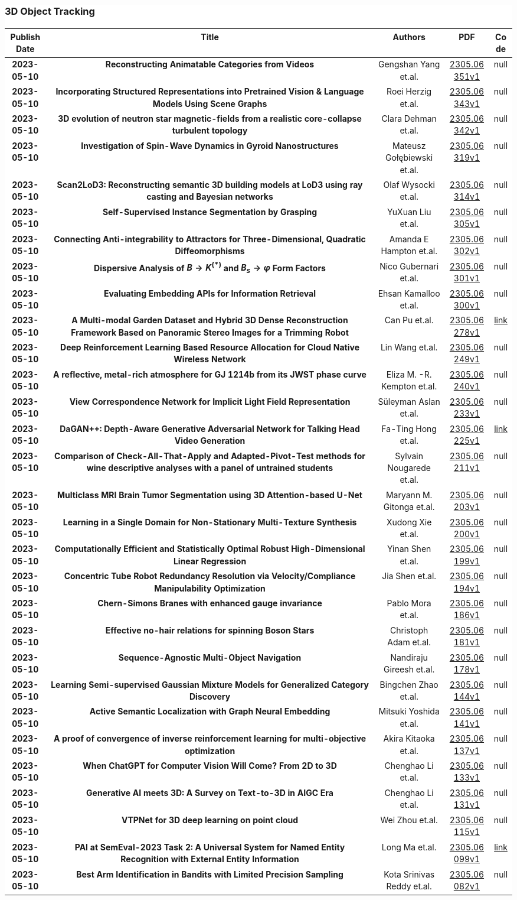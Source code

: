 ### 3D Object Tracking
|Publish Date|Title|Authors|PDF|Code|
| :---: | :---: | :---: | :---: | :---: |
|**2023-05-10**|**Reconstructing Animatable Categories from Videos**|Gengshan Yang et.al.|[2305.06351v1](http://arxiv.org/abs/2305.06351v1)|null|
|**2023-05-10**|**Incorporating Structured Representations into Pretrained Vision & Language Models Using Scene Graphs**|Roei Herzig et.al.|[2305.06343v1](http://arxiv.org/abs/2305.06343v1)|null|
|**2023-05-10**|**3D evolution of neutron star magnetic-fields from a realistic core-collapse turbulent topology**|Clara Dehman et.al.|[2305.06342v1](http://arxiv.org/abs/2305.06342v1)|null|
|**2023-05-10**|**Investigation of Spin-Wave Dynamics in Gyroid Nanostructures**|Mateusz Gołębiewski et.al.|[2305.06319v1](http://arxiv.org/abs/2305.06319v1)|null|
|**2023-05-10**|**Scan2LoD3: Reconstructing semantic 3D building models at LoD3 using ray casting and Bayesian networks**|Olaf Wysocki et.al.|[2305.06314v1](http://arxiv.org/abs/2305.06314v1)|null|
|**2023-05-10**|**Self-Supervised Instance Segmentation by Grasping**|YuXuan Liu et.al.|[2305.06305v1](http://arxiv.org/abs/2305.06305v1)|null|
|**2023-05-10**|**Connecting Anti-integrability to Attractors for Three-Dimensional, Quadratic Diffeomorphisms**|Amanda E Hampton et.al.|[2305.06302v1](http://arxiv.org/abs/2305.06302v1)|null|
|**2023-05-10**|**Dispersive Analysis of $B\to K^{(*)}$ and $B_s\to φ$ Form Factors**|Nico Gubernari et.al.|[2305.06301v1](http://arxiv.org/abs/2305.06301v1)|null|
|**2023-05-10**|**Evaluating Embedding APIs for Information Retrieval**|Ehsan Kamalloo et.al.|[2305.06300v1](http://arxiv.org/abs/2305.06300v1)|null|
|**2023-05-10**|**A Multi-modal Garden Dataset and Hybrid 3D Dense Reconstruction Framework Based on Panoramic Stereo Images for a Trimming Robot**|Can Pu et.al.|[2305.06278v1](http://arxiv.org/abs/2305.06278v1)|[link](https://github.com/canpu999/trimbot-wageningen-slam-dataset)|
|**2023-05-10**|**Deep Reinforcement Learning Based Resource Allocation for Cloud Native Wireless Network**|Lin Wang et.al.|[2305.06249v1](http://arxiv.org/abs/2305.06249v1)|null|
|**2023-05-10**|**A reflective, metal-rich atmosphere for GJ 1214b from its JWST phase curve**|Eliza M. -R. Kempton et.al.|[2305.06240v1](http://arxiv.org/abs/2305.06240v1)|null|
|**2023-05-10**|**View Correspondence Network for Implicit Light Field Representation**|Süleyman Aslan et.al.|[2305.06233v1](http://arxiv.org/abs/2305.06233v1)|null|
|**2023-05-10**|**DaGAN++: Depth-Aware Generative Adversarial Network for Talking Head Video Generation**|Fa-Ting Hong et.al.|[2305.06225v1](http://arxiv.org/abs/2305.06225v1)|[link](https://github.com/harlanhong/cvpr2022-dagan)|
|**2023-05-10**|**Comparison of Check-All-That-Apply and Adapted-Pivot-Test methods for wine descriptive analyses with a panel of untrained students**|Sylvain Nougarede et.al.|[2305.06211v1](http://arxiv.org/abs/2305.06211v1)|null|
|**2023-05-10**|**Multiclass MRI Brain Tumor Segmentation using 3D Attention-based U-Net**|Maryann M. Gitonga et.al.|[2305.06203v1](http://arxiv.org/abs/2305.06203v1)|null|
|**2023-05-10**|**Learning in a Single Domain for Non-Stationary Multi-Texture Synthesis**|Xudong Xie et.al.|[2305.06200v1](http://arxiv.org/abs/2305.06200v1)|null|
|**2023-05-10**|**Computationally Efficient and Statistically Optimal Robust High-Dimensional Linear Regression**|Yinan Shen et.al.|[2305.06199v1](http://arxiv.org/abs/2305.06199v1)|null|
|**2023-05-10**|**Concentric Tube Robot Redundancy Resolution via Velocity/Compliance Manipulability Optimization**|Jia Shen et.al.|[2305.06194v1](http://arxiv.org/abs/2305.06194v1)|null|
|**2023-05-10**|**Chern-Simons Branes with enhanced gauge invariance**|Pablo Mora et.al.|[2305.06186v1](http://arxiv.org/abs/2305.06186v1)|null|
|**2023-05-10**|**Effective no-hair relations for spinning Boson Stars**|Christoph Adam et.al.|[2305.06181v1](http://arxiv.org/abs/2305.06181v1)|null|
|**2023-05-10**|**Sequence-Agnostic Multi-Object Navigation**|Nandiraju Gireesh et.al.|[2305.06178v1](http://arxiv.org/abs/2305.06178v1)|null|
|**2023-05-10**|**Learning Semi-supervised Gaussian Mixture Models for Generalized Category Discovery**|Bingchen Zhao et.al.|[2305.06144v1](http://arxiv.org/abs/2305.06144v1)|null|
|**2023-05-10**|**Active Semantic Localization with Graph Neural Embedding**|Mitsuki Yoshida et.al.|[2305.06141v1](http://arxiv.org/abs/2305.06141v1)|null|
|**2023-05-10**|**A proof of convergence of inverse reinforcement learning for multi-objective optimization**|Akira Kitaoka et.al.|[2305.06137v1](http://arxiv.org/abs/2305.06137v1)|null|
|**2023-05-10**|**When ChatGPT for Computer Vision Will Come? From 2D to 3D**|Chenghao Li et.al.|[2305.06133v1](http://arxiv.org/abs/2305.06133v1)|null|
|**2023-05-10**|**Generative AI meets 3D: A Survey on Text-to-3D in AIGC Era**|Chenghao Li et.al.|[2305.06131v1](http://arxiv.org/abs/2305.06131v1)|null|
|**2023-05-10**|**VTPNet for 3D deep learning on point cloud**|Wei Zhou et.al.|[2305.06115v1](http://arxiv.org/abs/2305.06115v1)|null|
|**2023-05-10**|**PAI at SemEval-2023 Task 2: A Universal System for Named Entity Recognition with External Entity Information**|Long Ma et.al.|[2305.06099v1](http://arxiv.org/abs/2305.06099v1)|[link](https://github.com/diqiuzhuanzhuan/semeval-2023)|
|**2023-05-10**|**Best Arm Identification in Bandits with Limited Precision Sampling**|Kota Srinivas Reddy et.al.|[2305.06082v1](http://arxiv.org/abs/2305.06082v1)|null|
